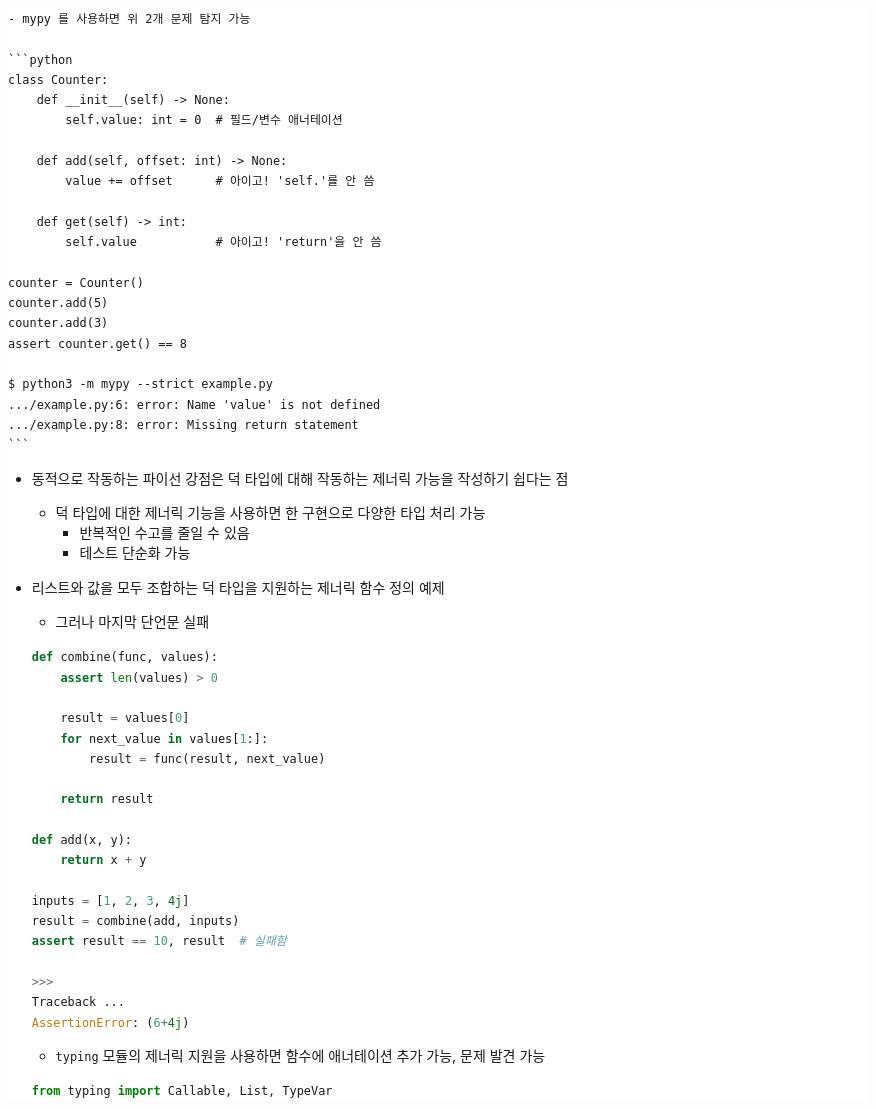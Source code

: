     - mypy 를 사용하면 위 2개 문제 탐지 가능
    
    ```python
    class Counter:
        def __init__(self) -> None:
            self.value: int = 0  # 필드/변수 애너테이션
            
        def add(self, offset: int) -> None:
            value += offset      # 아이고! 'self.'를 안 씀
            
        def get(self) -> int:
            self.value           # 아이고! 'return'을 안 씀
            
    counter = Counter()
    counter.add(5)
    counter.add(3)
    assert counter.get() == 8
    
    $ python3 -m mypy --strict example.py
    .../example.py:6: error: Name 'value' is not defined
    .../example.py:8: error: Missing return statement
    ```
    

- 동적으로 작동하는 파이선 강점은 덕 타입에 대해 작동하는 제너릭 가능을 작성하기 쉽다는 점
    - 덕 타입에 대한 제너릭 기능을 사용하면 한 구현으로 다양한 타입 처리 가능
        - 반복적인 수고를 줄일 수 있음
        - 테스트 단순화 가능
- 리스트와 값을 모두 조합하는 덕 타입을 지원하는 제너릭 함수 정의 예제
    - 그러나 마지막 단언문 실패
    
    ```python
    def combine(func, values):
        assert len(values) > 0
        
        result = values[0]
        for next_value in values[1:]:
            result = func(result, next_value)
            
        return result
        
    def add(x, y):
        return x + y
    
    inputs = [1, 2, 3, 4j]
    result = combine(add, inputs)
    assert result == 10, result  # 실패함
    
    >>>
    Traceback ...
    AssertionError: (6+4j)
    ```
    
    - `typing` 모듈의 제너릭 지원을 사용하면 함수에 애너테이션 추가 가능, 문제 발견 가능
    
    ```python
    from typing import Callable, List, TypeVar
    